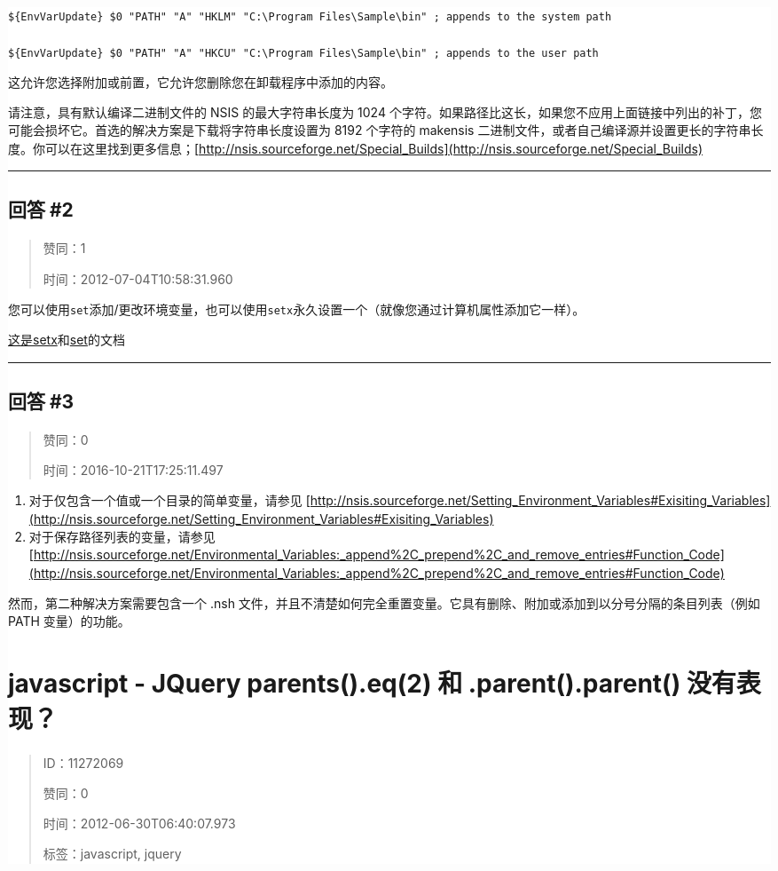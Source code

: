 ```
${EnvVarUpdate} $0 "PATH" "A" "HKLM" "C:\Program Files\Sample\bin" ; appends to the system path

${EnvVarUpdate} $0 "PATH" "A" "HKCU" "C:\Program Files\Sample\bin" ; appends to the user path 
```

这允许您选择附加或前置，它允许您删除您在卸载程序中添加的内容。

请注意，具有默认编译二进制文件的 NSIS 的最大字符串长度为 1024 个字符。如果路径比这长，如果您不应用上面链接中列出的补丁，您可能会损坏它。首选的解决方案是下载将字符串长度设置为 8192 个字符的 makensis 二进制文件，或者自己编译源并设置更长的字符串长度。你可以在这里找到更多信息；[http://nsis.sourceforge.net/Special_Builds](http://nsis.sourceforge.net/Special_Builds)

* * *

## 回答 #2

> 赞同：1
> 
> 时间：2012-07-04T10:58:31.960

您可以使用`set`添加/更改环境变量，也可以使用`setx`永久设置一个（就像您通过计算机属性添加它一样）。

[这是setx](http://technet.microsoft.com/en-us/library/cc755104%28v=ws.10%29.aspx)和[set](http://technet.microsoft.com/en-us/library/cc754250%28v=ws.10%29)的文档

* * *

## 回答 #3

> 赞同：0
> 
> 时间：2016-10-21T17:25:11.497

1.  对于仅包含一个值或一个目录的简单变量，请参见
    [http://nsis.sourceforge.net/Setting_Environment_Variables#Exisiting_Variables](http://nsis.sourceforge.net/Setting_Environment_Variables#Exisiting_Variables)
2.  对于保存路径列表的变量，请参见
    [http://nsis.sourceforge.net/Environmental_Variables:_append%2C_prepend%2C_and_remove_entries#Function_Code](http://nsis.sourceforge.net/Environmental_Variables:_append%2C_prepend%2C_and_remove_entries#Function_Code)

然而，第二种解决方案需要包含一个 .nsh 文件，并且不清楚如何完全重置变量。它具有删除、附加或添加到以分号分隔的条目列表（例如 PATH 变量）的功能。

# javascript - JQuery parents().eq(2) 和 .parent().parent() 没有表现？

> ID：11272069
> 
> 赞同：0
> 
> 时间：2012-06-30T06:40:07.973
> 
> 标签：javascript, jquery
